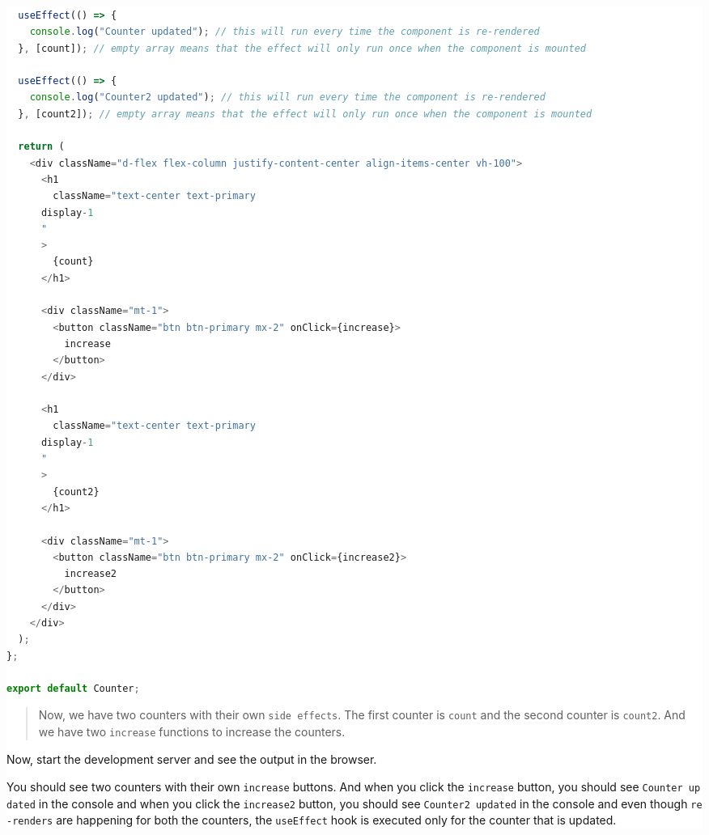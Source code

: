 ```js {.line-numbers}
  useEffect(() => {
    console.log("Counter updated"); // this will run every time the component is re-rendered
  }, [count]); // empty array means that the effect will only run once when the component is mounted

  useEffect(() => {
    console.log("Counter2 updated"); // this will run every time the component is re-rendered
  }, [count2]); // empty array means that the effect will only run once when the component is mounted

  return (
    <div className="d-flex flex-column justify-content-center align-items-center vh-100">
      <h1
        className="text-center text-primary
      display-1
      "
      >
        {count}
      </h1>

      <div className="mt-1">
        <button className="btn btn-primary mx-2" onClick={increase}>
          increase
        </button>
      </div>

      <h1
        className="text-center text-primary
      display-1
      "
      >
        {count2}
      </h1>

      <div className="mt-1">
        <button className="btn btn-primary mx-2" onClick={increase2}>
          increase2
        </button>
      </div>
    </div>
  );
};

export default Counter;
```

> Now, we have two counters with their own `side effects`. The first counter is `count` and the second counter is `count2`. And we have two `increase` functions to increase the counters.

Now, start the development server and see the output in the browser.

You should see two counters with their own `increase` buttons. And when you click the `increase` button, you should see `Counter updated` in the console and when you click the `increase2` button, you should see `Counter2 updated` in the console and even though `re-renders` are happening for both the counters, the `useEffect` hook is executed only for the counter that is updated.
